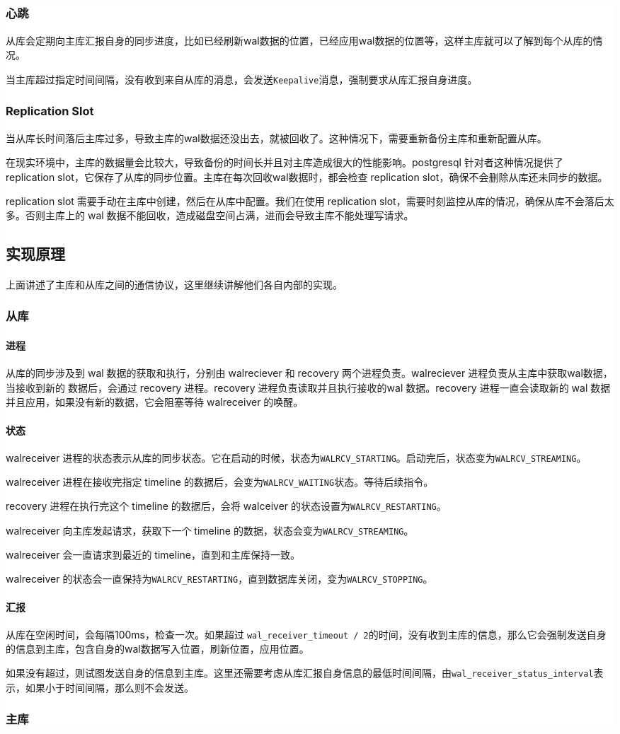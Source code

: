 ### [](https://zhmin.github.io/posts/postgresql-physical-replication/#%E5%BF%83%E8%B7%B3)心跳

从库会定期向主库汇报自身的同步进度，比如已经刷新wal数据的位置，已经应用wal数据的位置等，这样主库就可以了解到每个从库的情况。

当主库超过指定时间间隔，没有收到来自从库的消息，会发送`Keepalive`消息，强制要求从库汇报自身进度。

### [](https://zhmin.github.io/posts/postgresql-physical-replication/#replication-slot)Replication Slot

当从库长时间落后主库过多，导致主库的wal数据还没出去，就被回收了。这种情况下，需要重新备份主库和重新配置从库。

在现实环境中，主库的数据量会比较大，导致备份的时间长并且对主库造成很大的性能影响。postgresql 针对者这种情况提供了 replication slot，它保存了从库的同步位置。主库在每次回收wal数据时，都会检查 replication slot，确保不会删除从库还未同步的数据。

replication slot 需要手动在主库中创建，然后在从库中配置。我们在使用 replication slot，需要时刻监控从库的情况，确保从库不会落后太多。否则主库上的 wal 数据不能回收，造成磁盘空间占满，进而会导致主库不能处理写请求。

## [](https://zhmin.github.io/posts/postgresql-physical-replication/#%E5%AE%9E%E7%8E%B0%E5%8E%9F%E7%90%86)实现原理

上面讲述了主库和从库之间的通信协议，这里继续讲解他们各自内部的实现。

### [](https://zhmin.github.io/posts/postgresql-physical-replication/#%E4%BB%8E%E5%BA%93)从库

#### [](https://zhmin.github.io/posts/postgresql-physical-replication/#%E8%BF%9B%E7%A8%8B)进程

从库的同步涉及到 wal 数据的获取和执行，分别由 walreciever 和 recovery 两个进程负责。walreciever 进程负责从主库中获取wal数据，当接收到新的 数据后，会通过 recovery 进程。recovery 进程负责读取并且执行接收的wal 数据。recovery 进程一直会读取新的 wal 数据并且应用，如果没有新的数据，它会阻塞等待 walreceiver 的唤醒。

#### [](https://zhmin.github.io/posts/postgresql-physical-replication/#%E7%8A%B6%E6%80%81)状态

walreceiver 进程的状态表示从库的同步状态。它在启动的时候，状态为`WALRCV_STARTING`。启动完后，状态变为`WALRCV_STREAMING`。

walreceiver 进程在接收完指定 timeline 的数据后，会变为`WALRCV_WAITING`状态。等待后续指令。

recovery 进程在执行完这个 timeline 的数据后，会将 walceiver 的状态设置为`WALRCV_RESTARTING`。

walreceiver 向主库发起请求，获取下一个 timeline 的数据，状态会变为`WALRCV_STREAMING`。

walreceiver 会一直请求到最近的 timeline，直到和主库保持一致。

walreceiver 的状态会一直保持为`WALRCV_RESTARTING`，直到数据库关闭，变为`WALRCV_STOPPING`。

#### [](https://zhmin.github.io/posts/postgresql-physical-replication/#%E6%B1%87%E6%8A%A5)汇报

从库在空闲时间，会每隔100ms，检查一次。如果超过 `wal_receiver_timeout / 2`的时间，没有收到主库的信息，那么它会强制发送自身的信息到主库，包含自身的wal数据写入位置，刷新位置，应用位置。

如果没有超过，则试图发送自身的信息到主库。这里还需要考虑从库汇报自身信息的最低时间间隔，由`wal_receiver_status_interval`表示，如果小于时间间隔，那么则不会发送。

### [](https://zhmin.github.io/posts/postgresql-physical-replication/#%E4%B8%BB%E5%BA%93)主库

